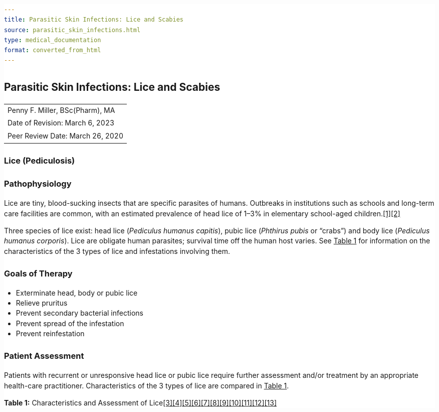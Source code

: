 ```yaml
---
title: Parasitic Skin Infections: Lice and Scabies
source: parasitic_skin_infections.html
type: medical_documentation
format: converted_from_html
---
```


## Parasitic Skin Infections: Lice and Scabies

|  |
| --- |
| Penny F. Miller, BSc(Pharm), MA |
| Date of Revision: March 6, 2023 |
| Peer Review Date: March 26, 2020 |

### Lice (Pediculosis)

### Pathophysiology

Lice are tiny, blood-sucking insects that are specific parasites of humans. Outbreaks in institutions such as schools and long-term care facilities are common, with an estimated prevalence of head lice of 1–3% in elementary school-aged children.​[[1]](#HarrisJCrawshawJGMillershipS.Incide-DA7A7844)​[[2]](#NoAuthorsListed.HeadLiceInfestation-29A30190)

Three species of lice exist: head lice (*Pediculus humanus capitis*), pubic lice (*Phthirus pubis* or “crabs”) and body lice (*Pediculus humanus corporis*). Lice are obligate human parasites; survival time off the human host varies. See [Table 1](#psc1171n00009) for information on the characteristics of the 3 types of lice and infestations involving them.

### Goals of Therapy

- Exterminate head, body or pubic lice
- Relieve pruritus
- Prevent secondary bacterial infections
- Prevent spread of the infestation
- Prevent reinfestation

### Patient Assessment

Patients with recurrent or unresponsive head lice or pubic lice require further assessment and/or treatment by an appropriate health-care practitioner. Characteristics of the 3 types of lice are compared in [Table 1](#psc1171n00009).

**Table 1:** Characteristics and Assessment of Lice​[[3]](#psc1171n1001)[[4]](#psc1171n1002)[[5]](#psc1171n1004)[[6]](#FeldmeierH.TreatmentOfPediculosisCa-DA7AE17D)[[7]](#CummingsCFinlayJCMacDonaldNE.HeadLi-8D23D839)[[8]](#psc1171n1006)[[9]](#psc1171n1007)[[10]](#CentersForDiseaseControlAndPreventi-997ACADC)[[11]](#HarvardHealthPublishingHarvardMedic-997AF3A3)[[12]](#GovernmentOfCanada.CanadianGuidelin-997B51DB)[[13]](#HealthLinkBC.PubicLice.AvailableFro-997B539D)
